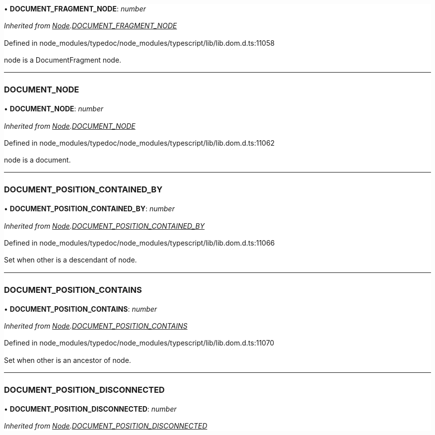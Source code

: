 • **DOCUMENT_FRAGMENT_NODE**: *number*

*Inherited from [Node](_node_modules_typedoc_node_modules_typescript_lib_lib_dom_d_.node.md).[DOCUMENT_FRAGMENT_NODE](_node_modules_typedoc_node_modules_typescript_lib_lib_dom_d_.node.md#document_fragment_node)*

Defined in node_modules/typedoc/node_modules/typescript/lib/lib.dom.d.ts:11058

node is a DocumentFragment node.

___

###  DOCUMENT_NODE

• **DOCUMENT_NODE**: *number*

*Inherited from [Node](_node_modules_typedoc_node_modules_typescript_lib_lib_dom_d_.node.md).[DOCUMENT_NODE](_node_modules_typedoc_node_modules_typescript_lib_lib_dom_d_.node.md#document_node)*

Defined in node_modules/typedoc/node_modules/typescript/lib/lib.dom.d.ts:11062

node is a document.

___

###  DOCUMENT_POSITION_CONTAINED_BY

• **DOCUMENT_POSITION_CONTAINED_BY**: *number*

*Inherited from [Node](_node_modules_typedoc_node_modules_typescript_lib_lib_dom_d_.node.md).[DOCUMENT_POSITION_CONTAINED_BY](_node_modules_typedoc_node_modules_typescript_lib_lib_dom_d_.node.md#document_position_contained_by)*

Defined in node_modules/typedoc/node_modules/typescript/lib/lib.dom.d.ts:11066

Set when other is a descendant of node.

___

###  DOCUMENT_POSITION_CONTAINS

• **DOCUMENT_POSITION_CONTAINS**: *number*

*Inherited from [Node](_node_modules_typedoc_node_modules_typescript_lib_lib_dom_d_.node.md).[DOCUMENT_POSITION_CONTAINS](_node_modules_typedoc_node_modules_typescript_lib_lib_dom_d_.node.md#document_position_contains)*

Defined in node_modules/typedoc/node_modules/typescript/lib/lib.dom.d.ts:11070

Set when other is an ancestor of node.

___

###  DOCUMENT_POSITION_DISCONNECTED

• **DOCUMENT_POSITION_DISCONNECTED**: *number*

*Inherited from [Node](_node_modules_typedoc_node_modules_typescript_lib_lib_dom_d_.node.md).[DOCUMENT_POSITION_DISCONNECTED](_node_modules_typedoc_node_modules_typescript_lib_lib_dom_d_.node.md#document_position_disconnected)*
